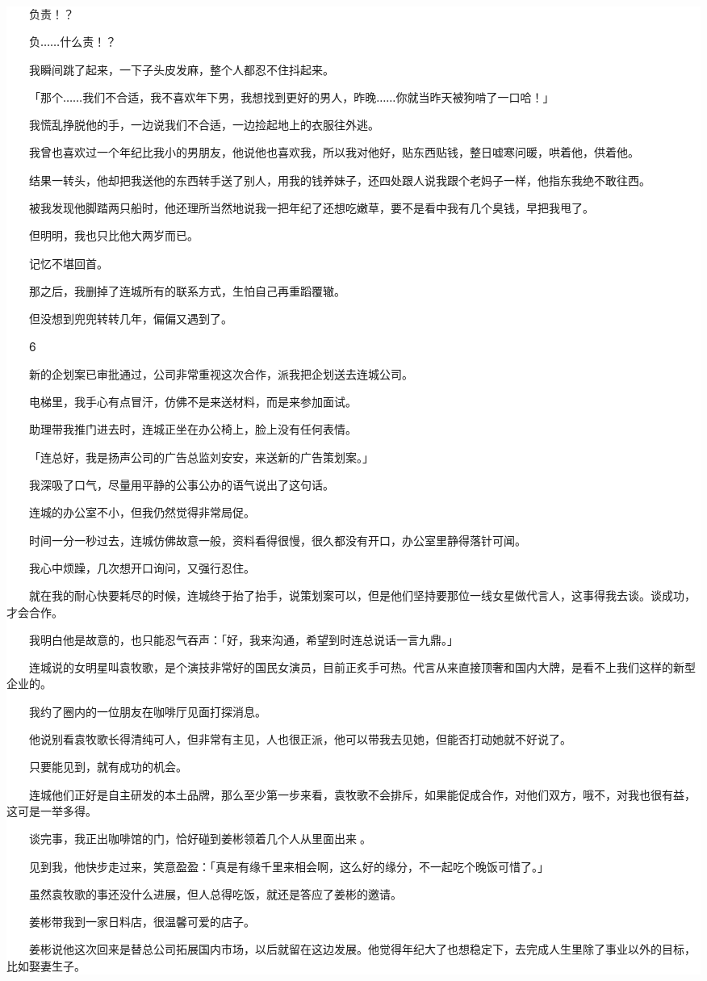 &emsp;&emsp;负责！？  
  
&emsp;&emsp;负……什么责！？  
  
&emsp;&emsp;我瞬间跳了起来，一下子头皮发麻，整个人都忍不住抖起来。  
  
&emsp;&emsp;「那个……我们不合适，我不喜欢年下男，我想找到更好的男人，昨晚……你就当昨天被狗啃了一口哈！」  
  
&emsp;&emsp;我慌乱挣脱他的手，一边说我们不合适，一边捡起地上的衣服往外逃。  
  
&emsp;&emsp;我曾也喜欢过一个年纪比我小的男朋友，他说他也喜欢我，所以我对他好，贴东西贴钱，整日嘘寒问暖，哄着他，供着他。  
  
&emsp;&emsp;结果一转头，他却把我送他的东西转手送了别人，用我的钱养妹子，还四处跟人说我跟个老妈子一样，他指东我绝不敢往西。  
  
&emsp;&emsp;被我发现他脚踏两只船时，他还理所当然地说我一把年纪了还想吃嫩草，要不是看中我有几个臭钱，早把我甩了。  
  
&emsp;&emsp;但明明，我也只比他大两岁而已。  
  
&emsp;&emsp;记忆不堪回首。  
  
&emsp;&emsp;那之后，我删掉了连城所有的联系方式，生怕自己再重蹈覆辙。  
  
&emsp;&emsp;但没想到兜兜转转几年，偏偏又遇到了。  
  
&emsp;&emsp;6  
  
&emsp;&emsp;新的企划案已审批通过，公司非常重视这次合作，派我把企划送去连城公司。  
  
&emsp;&emsp;电梯里，我手心有点冒汗，仿佛不是来送材料，而是来参加面试。  
  
&emsp;&emsp;助理带我推门进去时，连城正坐在办公椅上，脸上没有任何表情。  
  
&emsp;&emsp;「连总好，我是扬声公司的广告总监刘安安，来送新的广告策划案。」  
  
&emsp;&emsp;我深吸了口气，尽量用平静的公事公办的语气说出了这句话。  
  
&emsp;&emsp;连城的办公室不小，但我仍然觉得非常局促。  
  
&emsp;&emsp;时间一分一秒过去，连城仿佛故意一般，资料看得很慢，很久都没有开口，办公室里静得落针可闻。  
  
&emsp;&emsp;我心中烦躁，几次想开口询问，又强行忍住。  
  
&emsp;&emsp;就在我的耐心快要耗尽的时候，连城终于抬了抬手，说策划案可以，但是他们坚持要那位一线女星做代言人，这事得我去谈。谈成功，才会合作。  
  
&emsp;&emsp;我明白他是故意的，也只能忍气吞声：「好，我来沟通，希望到时连总说话一言九鼎。」  
  
&emsp;&emsp;连城说的女明星叫袁牧歌，是个演技非常好的国民女演员，目前正炙手可热。代言从来直接顶奢和国内大牌，是看不上我们这样的新型企业的。  
  
&emsp;&emsp;我约了圈内的一位朋友在咖啡厅见面打探消息。  
  
&emsp;&emsp;他说别看袁牧歌长得清纯可人，但非常有主见，人也很正派，他可以带我去见她，但能否打动她就不好说了。  
  
&emsp;&emsp;只要能见到，就有成功的机会。  
  
&emsp;&emsp;连城他们正好是自主研发的本土品牌，那么至少第一步来看，袁牧歌不会排斥，如果能促成合作，对他们双方，哦不，对我也很有益，这可是一举多得。  
  
&emsp;&emsp;谈完事，我正出咖啡馆的门，恰好碰到姜彬领着几个人从里面出来 。  
  
&emsp;&emsp;见到我，他快步走过来，笑意盈盈：「真是有缘千里来相会啊，这么好的缘分，不一起吃个晚饭可惜了。」  
  
&emsp;&emsp;虽然袁牧歌的事还没什么进展，但人总得吃饭，就还是答应了姜彬的邀请。  
  
&emsp;&emsp;姜彬带我到一家日料店，很温馨可爱的店子。  
  
&emsp;&emsp;姜彬说他这次回来是替总公司拓展国内市场，以后就留在这边发展。他觉得年纪大了也想稳定下，去完成人生里除了事业以外的目标，比如娶妻生子。  
  